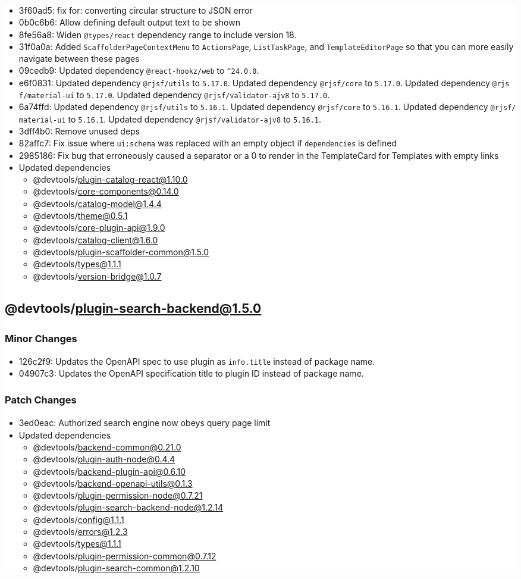 - 3f60ad5: fix for: converting circular structure to JSON error
- 0b0c6b6: Allow defining default output text to be shown
- 8fe56a8: Widen `@types/react` dependency range to include version 18.
- 31f0a0a: Added `ScaffolderPageContextMenu` to `ActionsPage`, `ListTaskPage`, and `TemplateEditorPage` so that you can more easily navigate between these pages
- 09cedb9: Updated dependency `@react-hookz/web` to `^24.0.0`.
- e6f0831: Updated dependency `@rjsf/utils` to `5.17.0`.
  Updated dependency `@rjsf/core` to `5.17.0`.
  Updated dependency `@rjsf/material-ui` to `5.17.0`.
  Updated dependency `@rjsf/validator-ajv8` to `5.17.0`.
- 6a74ffd: Updated dependency `@rjsf/utils` to `5.16.1`.
  Updated dependency `@rjsf/core` to `5.16.1`.
  Updated dependency `@rjsf/material-ui` to `5.16.1`.
  Updated dependency `@rjsf/validator-ajv8` to `5.16.1`.
- 3dff4b0: Remove unused deps
- 82affc7: Fix issue where `ui:schema` was replaced with an empty object if `dependencies` is defined
- 2985186: Fix bug that erroneously caused a separator or a 0 to render in the TemplateCard for Templates with empty links
- Updated dependencies
  - @devtools/plugin-catalog-react@1.10.0
  - @devtools/core-components@0.14.0
  - @devtools/catalog-model@1.4.4
  - @devtools/theme@0.5.1
  - @devtools/core-plugin-api@1.9.0
  - @devtools/catalog-client@1.6.0
  - @devtools/plugin-scaffolder-common@1.5.0
  - @devtools/types@1.1.1
  - @devtools/version-bridge@1.0.7

## @devtools/plugin-search-backend@1.5.0

### Minor Changes

- 126c2f9: Updates the OpenAPI spec to use plugin as `info.title` instead of package name.
- 04907c3: Updates the OpenAPI specification title to plugin ID instead of package name.

### Patch Changes

- 3ed0eac: Authorized search engine now obeys query page limit
- Updated dependencies
  - @devtools/backend-common@0.21.0
  - @devtools/plugin-auth-node@0.4.4
  - @devtools/backend-plugin-api@0.6.10
  - @devtools/backend-openapi-utils@0.1.3
  - @devtools/plugin-permission-node@0.7.21
  - @devtools/plugin-search-backend-node@1.2.14
  - @devtools/config@1.1.1
  - @devtools/errors@1.2.3
  - @devtools/types@1.1.1
  - @devtools/plugin-permission-common@0.7.12
  - @devtools/plugin-search-common@1.2.10
